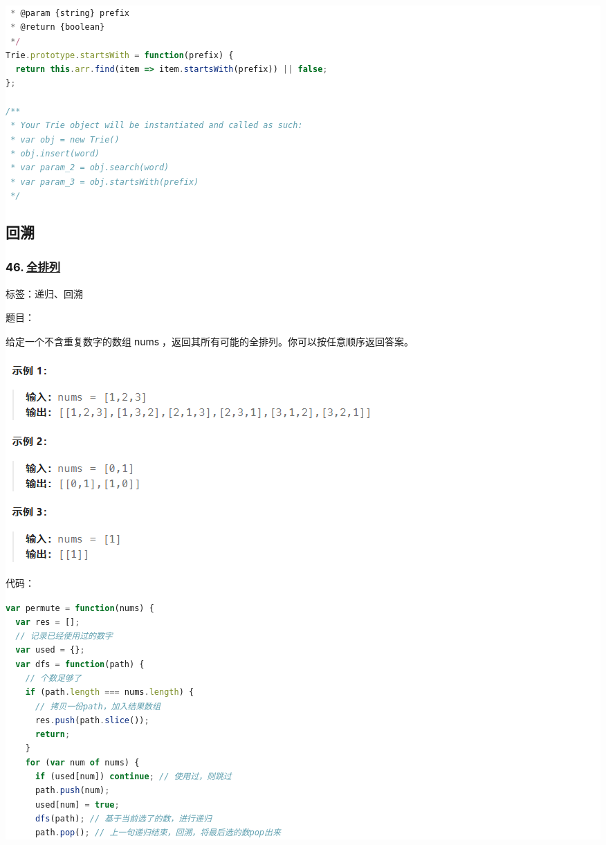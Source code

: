 ```js
 * @param {string} prefix
 * @return {boolean}
 */
Trie.prototype.startsWith = function(prefix) {
  return this.arr.find(item => item.startsWith(prefix)) || false;
};

/** 
 * Your Trie object will be instantiated and called as such:
 * var obj = new Trie()
 * obj.insert(word)
 * var param_2 = obj.search(word)
 * var param_3 = obj.startsWith(prefix)
 */
```

## 回溯

### 46. [全排列](https://leetcode.cn/problems/permutations/description/)

标签：递归、回溯

题目：

给定一个不含重复数字的数组 nums ，返回其所有可能的全排列。你可以按任意顺序返回答案。

![46.全排列](./images/leetcode/question-46.png)

代码：

```js
var permute = function(nums) {
  var res = [];
  // 记录已经使用过的数字
  var used = {};
  var dfs = function(path) {
    // 个数足够了
    if (path.length === nums.length) {
      // 拷贝一份path，加入结果数组
      res.push(path.slice());
      return;
    }
    for (var num of nums) {
      if (used[num]) continue; // 使用过，则跳过
      path.push(num);
      used[num] = true;
      dfs(path); // 基于当前选了的数，进行递归
      path.pop(); // 上一句递归结束，回溯，将最后选的数pop出来
```